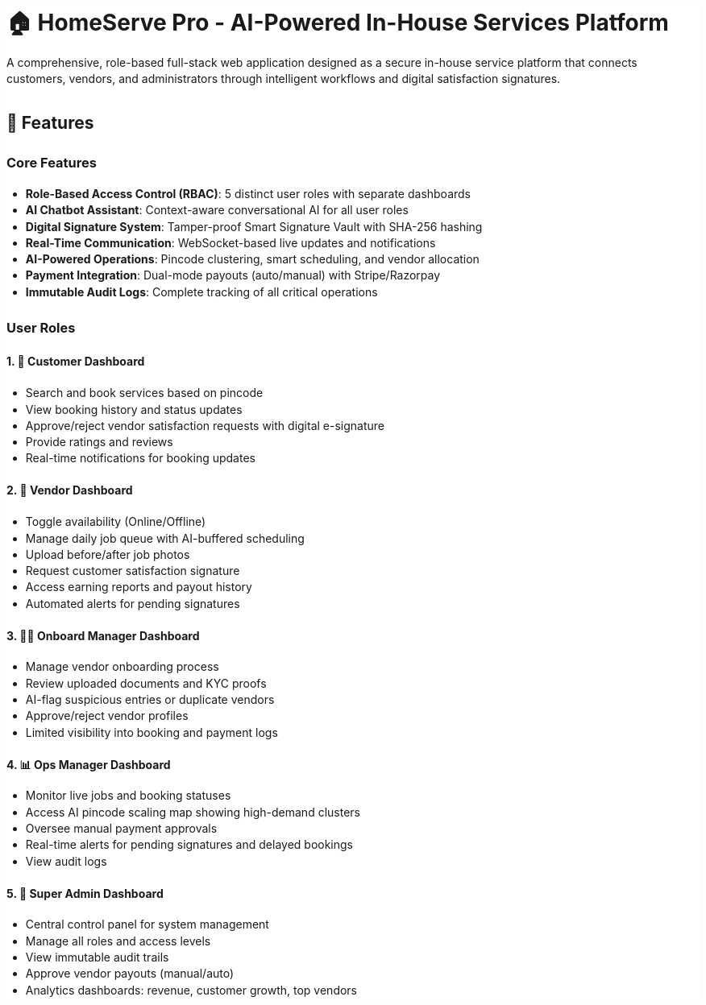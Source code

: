 # 🏠 HomeServe Pro - AI-Powered In-House Services Platform

A comprehensive, role-based full-stack web application designed as a secure in-house service platform that connects customers, vendors, and administrators through intelligent workflows and digital satisfaction signatures.

## 🚀 Features

### Core Features
- **Role-Based Access Control (RBAC)**: 5 distinct user roles with separate dashboards
- **AI Chatbot Assistant**: Context-aware conversational AI for all user roles
- **Digital Signature System**: Tamper-proof Smart Signature Vault with SHA-256 hashing
- **Real-Time Communication**: WebSocket-based live updates and notifications
- **AI-Powered Operations**: Pincode clustering, smart scheduling, and vendor allocation
- **Payment Integration**: Dual-mode payouts (auto/manual) with Stripe/Razorpay
- **Immutable Audit Logs**: Complete tracking of all critical operations

### User Roles

#### 1. 👤 Customer Dashboard
- Search and book services based on pincode
- View booking history and status updates
- Approve/reject vendor satisfaction requests with digital e-signature
- Provide ratings and reviews
- Real-time notifications for booking updates

#### 2. 👷 Vendor Dashboard
- Toggle availability (Online/Offline)
- Manage daily job queue with AI-buffered scheduling
- Upload before/after job photos
- Request customer satisfaction signature
- Access earning reports and payout history
- Automated alerts for pending signatures

#### 3. 🧑‍💼 Onboard Manager Dashboard
- Manage vendor onboarding process
- Review uploaded documents and KYC proofs
- AI-flag suspicious entries or duplicate vendors
- Approve/reject vendor profiles
- Limited visibility into booking and payment logs

#### 4. 📊 Ops Manager Dashboard
- Monitor live jobs and booking statuses
- Access AI pincode scaling map showing high-demand clusters
- Oversee manual payment approvals
- Real-time alerts for pending signatures and delayed bookings
- View audit logs

#### 5. 🦸 Super Admin Dashboard
- Central control panel for system management
- Manage all roles and access levels
- View immutable audit trails
- Approve vendor payouts (manual/auto)
- Analytics dashboards: revenue, customer growth, top vendors
